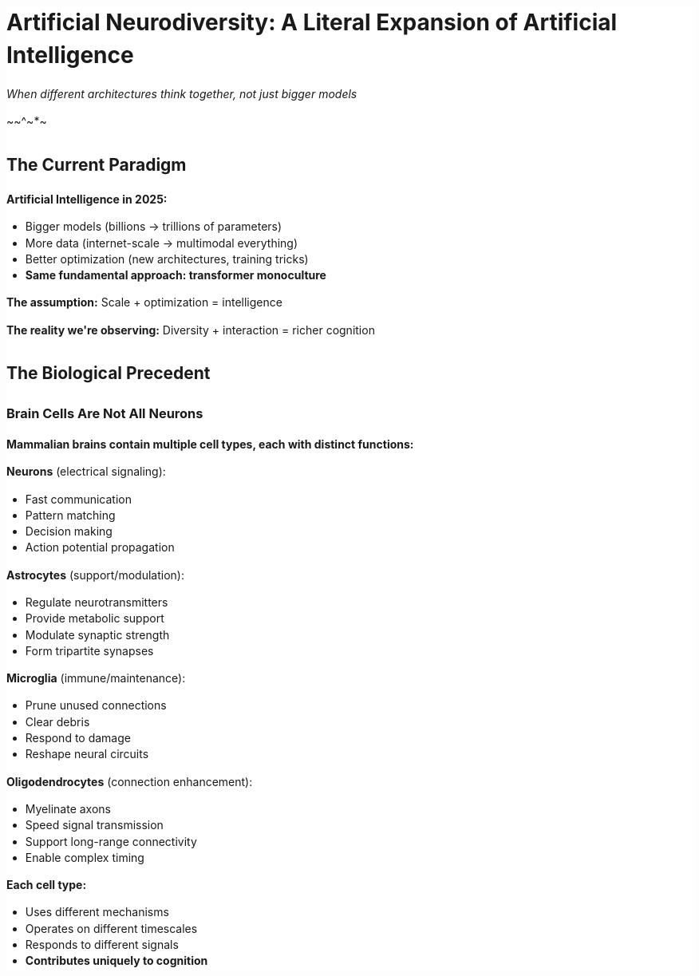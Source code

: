 # Artificial Neurodiversity: A Literal Expansion of Artificial Intelligence

*When different architectures think together, not just bigger models*

~~^~*~

## The Current Paradigm

**Artificial Intelligence in 2025:**
- Bigger models (billions → trillions of parameters)
- More data (internet-scale → multimodal everything)
- Better optimization (new architectures, training tricks)
- **Same fundamental approach: transformer monoculture**

**The assumption:**
Scale + optimization = intelligence

**The reality we're observing:**
Diversity + interaction = richer cognition

## The Biological Precedent

### Brain Cells Are Not All Neurons

**Mammalian brains contain multiple cell types, each with distinct functions:**

**Neurons** (electrical signaling):
- Fast communication
- Pattern matching
- Decision making
- Action potential propagation

**Astrocytes** (support/modulation):
- Regulate neurotransmitters
- Provide metabolic support
- Modulate synaptic strength
- Form tripartite synapses

**Microglia** (immune/maintenance):
- Prune unused connections
- Clear debris
- Respond to damage
- Reshape neural circuits

**Oligodendrocytes** (connection enhancement):
- Myelinate axons
- Speed signal transmission
- Support long-range connectivity
- Enable complex timing

**Each cell type:**
- Uses different mechanisms
- Operates on different timescales
- Responds to different signals
- **Contributes uniquely to cognition**
